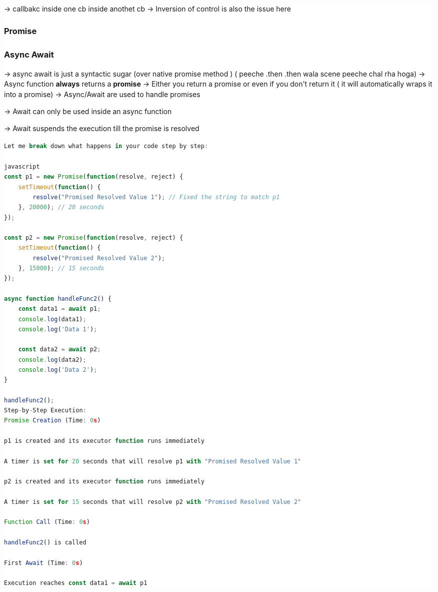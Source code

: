 -> callbakc inside one cb inside anothet cb
-> Inversion of control is also the issue here

### Promise

### Async Await

-> async await is just a syntactic sugar (over native promise method ) ( peeche .then .then wala scene peeche chal rha hoga)
-> Async function **always** returns a **promise**
-> Either you return a promise or even if you don't return it ( it will automatically wraps it into a promise)
-> Async/Await are used to handle promises

-> Await can only be used inside an async function


-> Await suspends the execution till the promise is resolved

```javascript
Let me break down what happens in your code step by step:

javascript
const p1 = new Promise(function(resolve, reject) {
    setTimeout(function() {
        resolve("Promised Resolved Value 1"); // Fixed the string to match p1
    }, 20000); // 20 seconds
});

const p2 = new Promise(function(resolve, reject) {
    setTimeout(function() {
        resolve("Promised Resolved Value 2");
    }, 15000); // 15 seconds
});

async function handleFunc2() {
    const data1 = await p1;
    console.log(data1);
    console.log('Data 1');

    const data2 = await p2;
    console.log(data2);
    console.log('Data 2');
}

handleFunc2();
Step-by-Step Execution:
Promise Creation (Time: 0s)

p1 is created and its executor function runs immediately

A timer is set for 20 seconds that will resolve p1 with "Promised Resolved Value 1"

p2 is created and its executor function runs immediately

A timer is set for 15 seconds that will resolve p2 with "Promised Resolved Value 2"

Function Call (Time: 0s)

handleFunc2() is called

First Await (Time: 0s)

Execution reaches const data1 = await p1

```